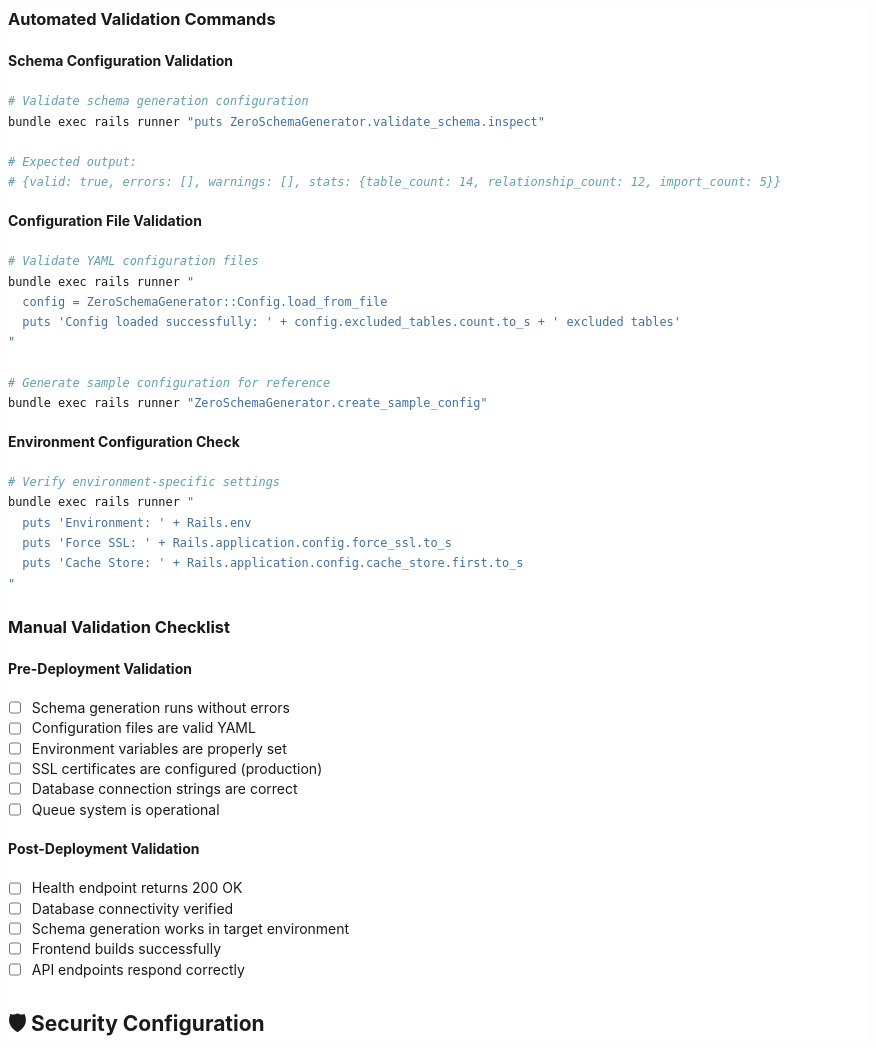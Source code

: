 ### Automated Validation Commands

#### Schema Configuration Validation
```bash
# Validate schema generation configuration
bundle exec rails runner "puts ZeroSchemaGenerator.validate_schema.inspect"

# Expected output:
# {valid: true, errors: [], warnings: [], stats: {table_count: 14, relationship_count: 12, import_count: 5}}
```

#### Configuration File Validation
```bash
# Validate YAML configuration files
bundle exec rails runner "
  config = ZeroSchemaGenerator::Config.load_from_file
  puts 'Config loaded successfully: ' + config.excluded_tables.count.to_s + ' excluded tables'
"

# Generate sample configuration for reference
bundle exec rails runner "ZeroSchemaGenerator.create_sample_config"
```

#### Environment Configuration Check
```bash
# Verify environment-specific settings
bundle exec rails runner "
  puts 'Environment: ' + Rails.env
  puts 'Force SSL: ' + Rails.application.config.force_ssl.to_s
  puts 'Cache Store: ' + Rails.application.config.cache_store.first.to_s
"
```

### Manual Validation Checklist

#### Pre-Deployment Validation
- [ ] Schema generation runs without errors
- [ ] Configuration files are valid YAML
- [ ] Environment variables are properly set
- [ ] SSL certificates are configured (production)
- [ ] Database connection strings are correct
- [ ] Queue system is operational

#### Post-Deployment Validation  
- [ ] Health endpoint returns 200 OK
- [ ] Database connectivity verified
- [ ] Schema generation works in target environment
- [ ] Frontend builds successfully
- [ ] API endpoints respond correctly

## 🛡️ Security Configuration
